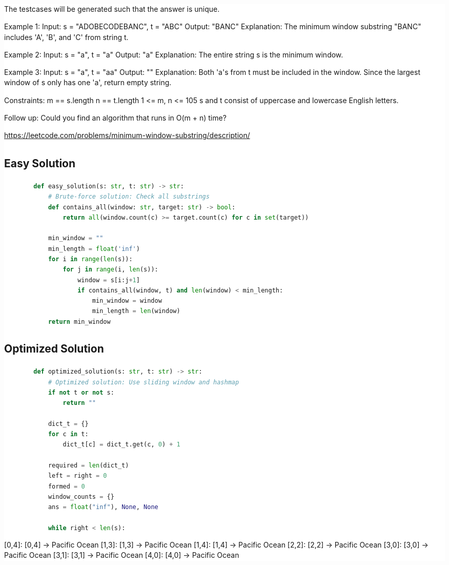The testcases will be generated such that the answer is unique.

Example 1:
Input: s = "ADOBECODEBANC", t = "ABC"
Output: "BANC"
Explanation: The minimum window substring "BANC" includes 'A', 'B', and 'C' from string t.

Example 2:
Input: s = "a", t = "a"
Output: "a"
Explanation: The entire string s is the minimum window.

Example 3:
Input: s = "a", t = "aa"
Output: ""
Explanation: Both 'a's from t must be included in the window.
Since the largest window of s only has one 'a', return empty string.

Constraints:
    m == s.length
    n == t.length
    1 <= m, n <= 105
    s and t consist of uppercase and lowercase English letters.

Follow up: Could you find an algorithm that runs in O(m + n) time?

https://leetcode.com/problems/minimum-window-substring/description/


## Easy Solution
```python
        def easy_solution(s: str, t: str) -> str:
            # Brute-force solution: Check all substrings
            def contains_all(window: str, target: str) -> bool:
                return all(window.count(c) >= target.count(c) for c in set(target))

            min_window = ""
            min_length = float('inf')
            for i in range(len(s)):
                for j in range(i, len(s)):
                    window = s[i:j+1]
                    if contains_all(window, t) and len(window) < min_length:
                        min_window = window
                        min_length = len(window)
            return min_window

```

## Optimized Solution
```python
        def optimized_solution(s: str, t: str) -> str:
            # Optimized solution: Use sliding window and hashmap
            if not t or not s:
                return ""

            dict_t = {}
            for c in t:
                dict_t[c] = dict_t.get(c, 0) + 1

            required = len(dict_t)
            left = right = 0
            formed = 0
            window_counts = {}
            ans = float("inf"), None, None

            while right < len(s):
```

[0,4]: [0,4] -> Pacific Ocean
[1,3]: [1,3] -> Pacific Ocean
[1,4]: [1,4] -> Pacific Ocean
[2,2]: [2,2] -> Pacific Ocean
[3,0]: [3,0] -> Pacific Ocean
[3,1]: [3,1] -> Pacific Ocean
[4,0]: [4,0] -> Pacific Ocean